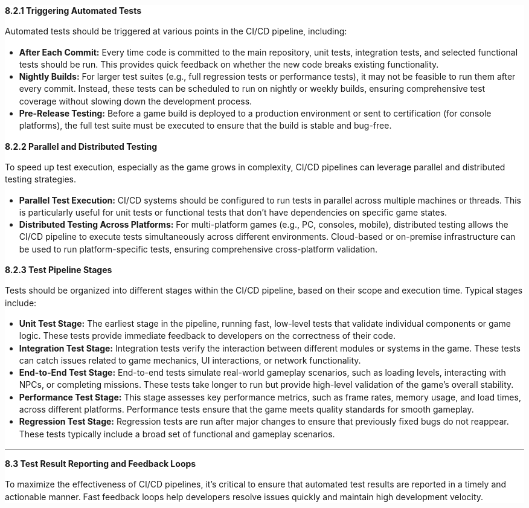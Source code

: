 **8.2.1 Triggering Automated Tests**

Automated tests should be triggered at various points in the CI/CD pipeline, including:

- **After Each Commit:** Every time code is committed to the main repository, unit tests, integration tests, and selected functional tests should be run. This provides quick feedback on whether the new code breaks existing functionality.
- **Nightly Builds:** For larger test suites (e.g., full regression tests or performance tests), it may not be feasible to run them after every commit. Instead, these tests can be scheduled to run on nightly or weekly builds, ensuring comprehensive test coverage without slowing down the development process.
- **Pre-Release Testing:** Before a game build is deployed to a production environment or sent to certification (for console platforms), the full test suite must be executed to ensure that the build is stable and bug-free.

**8.2.2 Parallel and Distributed Testing**

To speed up test execution, especially as the game grows in complexity, CI/CD pipelines can leverage parallel and distributed testing strategies.

- **Parallel Test Execution:** CI/CD systems should be configured to run tests in parallel across multiple machines or threads. This is particularly useful for unit tests or functional tests that don’t have dependencies on specific game states.
- **Distributed Testing Across Platforms:** For multi-platform games (e.g., PC, consoles, mobile), distributed testing allows the CI/CD pipeline to execute tests simultaneously across different environments. Cloud-based or on-premise infrastructure can be used to run platform-specific tests, ensuring comprehensive cross-platform validation.

**8.2.3 Test Pipeline Stages**

Tests should be organized into different stages within the CI/CD pipeline, based on their scope and execution time. Typical stages include:

- **Unit Test Stage:** The earliest stage in the pipeline, running fast, low-level tests that validate individual components or game logic. These tests provide immediate feedback to developers on the correctness of their code.
- **Integration Test Stage:** Integration tests verify the interaction between different modules or systems in the game. These tests can catch issues related to game mechanics, UI interactions, or network functionality.
- **End-to-End Test Stage:** End-to-end tests simulate real-world gameplay scenarios, such as loading levels, interacting with NPCs, or completing missions. These tests take longer to run but provide high-level validation of the game’s overall stability.
- **Performance Test Stage:** This stage assesses key performance metrics, such as frame rates, memory usage, and load times, across different platforms. Performance tests ensure that the game meets quality standards for smooth gameplay.
- **Regression Test Stage:** Regression tests are run after major changes to ensure that previously fixed bugs do not reappear. These tests typically include a broad set of functional and gameplay scenarios.

---

**8.3 Test Result Reporting and Feedback Loops**

To maximize the effectiveness of CI/CD pipelines, it’s critical to ensure that automated test results are reported in a timely and actionable manner. Fast feedback loops help developers resolve issues quickly and maintain high development velocity.
